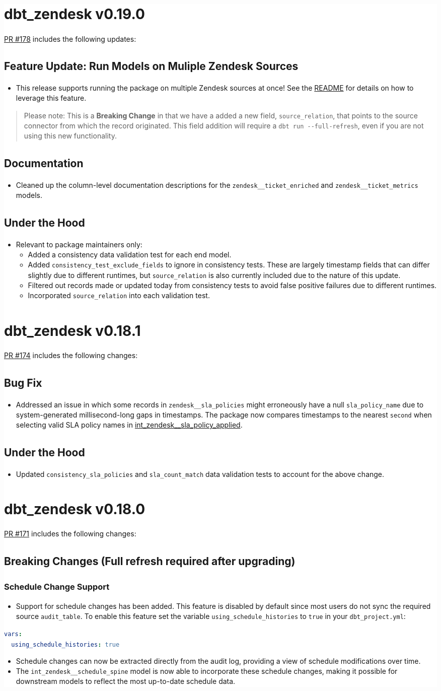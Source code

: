# dbt_zendesk v0.19.0
[PR #178](https://github.com/fivetran/dbt_zendesk/pull/178) includes the following updates:

## Feature Update: Run Models on Muliple Zendesk Sources
- This release supports running the package on multiple Zendesk sources at once! See the [README](https://github.com/fivetran/dbt_zendesk?tab=readme-ov-file#step-3-define-database-and-schema-variables) for details on how to leverage this feature.

> Please note: This is a **Breaking Change** in that we have a added a new field, `source_relation`, that points to the source connector from which the record originated. This field addition will require a `dbt run --full-refresh`, even if you are not using this new functionality.

## Documentation
- Cleaned up the column-level documentation descriptions for the `zendesk__ticket_enriched` and `zendesk__ticket_metrics` models.

## Under the Hood
- Relevant to package maintainers only:
  - Added a consistency data validation test for each end model.
  - Added `consistency_test_exclude_fields` to ignore in consistency tests. These are largely timestamp fields that can differ slightly due to different runtimes, but `source_relation` is also currently included due to the nature of this update.
  - Filtered out records made or updated today from consistency tests to avoid false positive failures due to different runtimes.
  - Incorporated `source_relation` into each validation test.

# dbt_zendesk v0.18.1
[PR #174](https://github.com/fivetran/dbt_zendesk/pull/174) includes the following changes:

## Bug Fix
- Addressed an issue in which some records in `zendesk__sla_policies` might erroneously have a null `sla_policy_name` due to system-generated millisecond-long gaps in timestamps. The package now compares timestamps to the nearest `second` when selecting valid SLA policy names in [int_zendesk__sla_policy_applied](https://github.com/fivetran/dbt_zendesk/blob/main/models/sla_policy/int_zendesk__sla_policy_applied.sql).

## Under the Hood
- Updated `consistency_sla_policies` and `sla_count_match` data validation tests to account for the above change.

# dbt_zendesk v0.18.0
[PR #171](https://github.com/fivetran/dbt_zendesk/pull/171) includes the following changes:

## Breaking Changes (Full refresh required after upgrading)
### Schedule Change Support
- Support for schedule changes has been added. This feature is disabled by default since most users do not sync the required source `audit_table`. To enable this feature set the variable `using_schedule_histories` to `true` in your `dbt_project.yml`:
```yml
vars:
  using_schedule_histories: true
```
  - Schedule changes can now be extracted directly from the audit log, providing a view of schedule modifications over time.
  - The `int_zendesk__schedule_spine` model is now able to incorporate these schedule changes, making it possible for downstream models to reflect the most up-to-date schedule data.